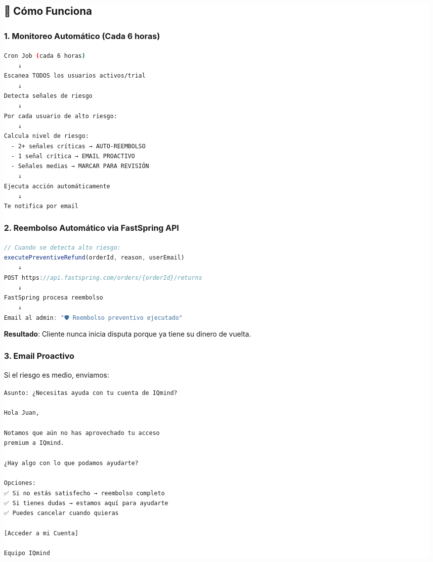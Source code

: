 
## 🚀 Cómo Funciona

### **1. Monitoreo Automático (Cada 6 horas)**

```bash
Cron Job (cada 6 horas)
    ↓
Escanea TODOS los usuarios activos/trial
    ↓
Detecta señales de riesgo
    ↓
Por cada usuario de alto riesgo:
    ↓
Calcula nivel de riesgo:
  - 2+ señales críticas → AUTO-REEMBOLSO
  - 1 señal crítica → EMAIL PROACTIVO
  - Señales medias → MARCAR PARA REVISIÓN
    ↓
Ejecuta acción automáticamente
    ↓
Te notifica por email
```

### **2. Reembolso Automático via FastSpring API**

```javascript
// Cuando se detecta alto riesgo:
executePreventiveRefund(orderId, reason, userEmail)
    ↓
POST https://api.fastspring.com/orders/{orderId}/returns
    ↓
FastSpring procesa reembolso
    ↓
Email al admin: "🛡️ Reembolso preventivo ejecutado"
```

**Resultado**: Cliente nunca inicia disputa porque ya tiene su dinero de vuelta.

### **3. Email Proactivo**

Si el riesgo es medio, enviamos:

```
Asunto: ¿Necesitas ayuda con tu cuenta de IQmind?

Hola Juan,

Notamos que aún no has aprovechado tu acceso 
premium a IQmind.

¿Hay algo con lo que podamos ayudarte?

Opciones:
✅ Si no estás satisfecho → reembolso completo
✅ Si tienes dudas → estamos aquí para ayudarte
✅ Puedes cancelar cuando quieras

[Acceder a mi Cuenta]

Equipo IQmind
```
